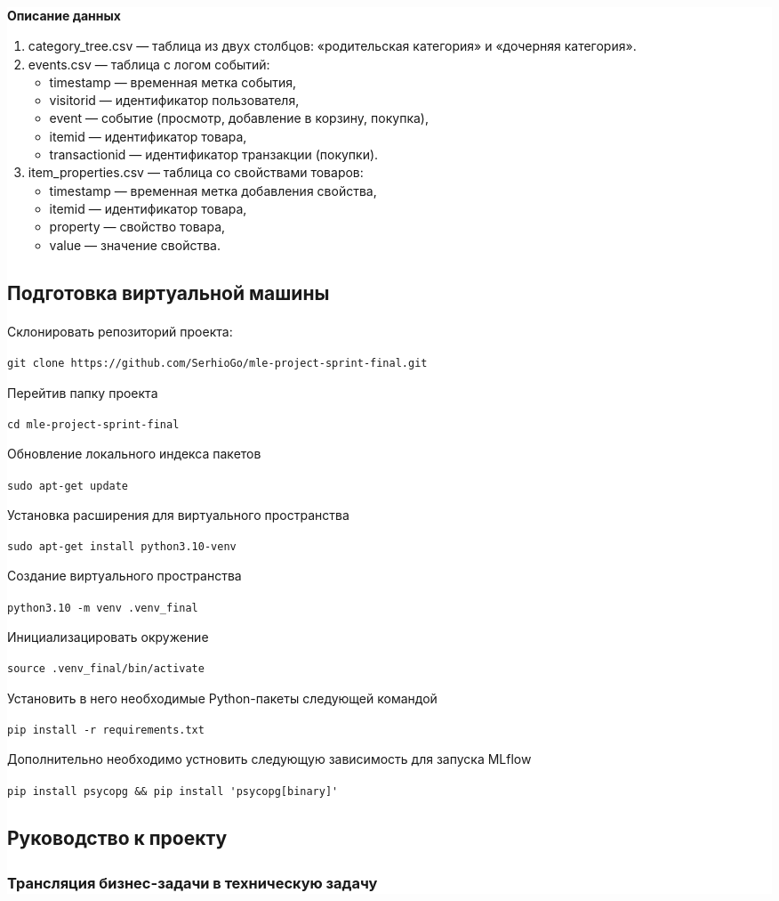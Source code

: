 **Описание данных**

1. category_tree.csv — таблица из двух столбцов: «родительская категория» и «дочерняя категория». 
2. events.csv — таблица с логом событий:
    - timestamp — временная метка события,
    - visitorid — идентификатор пользователя,
    - event — событие (просмотр, добавление в корзину, покупка),
    - itemid — идентификатор товара,
    - transactionid — идентификатор транзакции (покупки).
3. item_properties.csv — таблица со свойствами товаров:
    - timestamp — временная метка добавления свойства,
    - itemid — идентификатор товара,
    - property — свойство товара,
    - value — значение свойства.

## Подготовка виртуальной машины

Склонировать репозиторий проекта:
```
git clone https://github.com/SerhioGo/mle-project-sprint-final.git
```
Перейтив папку проекта
```
cd mle-project-sprint-final
```
Обновление локального индекса пакетов
```
sudo apt-get update
```

Установка расширения для виртуального пространства
```
sudo apt-get install python3.10-venv
```
Создание виртуального пространства
```
python3.10 -m venv .venv_final
```
Инициализацировать окружение
```
source .venv_final/bin/activate
```

Установить в него необходимые Python-пакеты следующей командой
```
pip install -r requirements.txt
```

Дополнительно необходимо устновить следующую зависимость для запуска MLflow
```
pip install psycopg && pip install 'psycopg[binary]'
```

## Руководство к проекту

### Трансляция бизнес-задачи в техническую задачу
